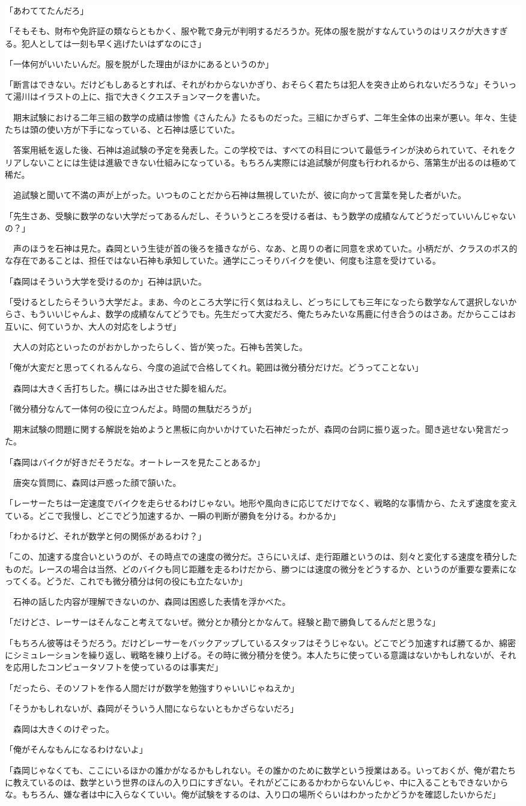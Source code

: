 「あわててたんだろ」

「そもそも、財布や免許証の類ならともかく、服や靴で身元が判明するだろうか。死体の服を脱がすなんていうのはリスクが大きすぎる。犯人としては一刻も早く逃げたいはずなのにさ」

「一体何がいいたいんだ。服を脱がした理由がほかにあるというのか」

「断言はできない。だけどもしあるとすれば、それがわからないかぎり、おそらく君たちは犯人を突き止められないだろうな」そういって湯川はイラストの上に、指で大きくクエスチョンマークを書いた。



　期末試験における二年三組の数学の成績は惨憺《さんたん》たるものだった。三組にかぎらず、二年生全体の出来が悪い。年々、生徒たちは頭の使い方が下手になっている、と石神は感じていた。

　答案用紙を返した後、石神は追試験の予定を発表した。この学校では、すべての科目について最低ラインが決められていて、それをクリアしないことには生徒は進級できない仕組みになっている。もちろん実際には追試験が何度も行われるから、落第生が出るのは極めて稀だ。

　追試験と聞いて不満の声が上がった。いつものことだから石神は無視していたが、彼に向かって言葉を発した者がいた。

「先生さあ、受験に数学のない大学だってあるんだし、そういうところを受ける者は、もう数学の成績なんてどうだっていいんじゃないの？」

　声のほうを石神は見た。森岡という生徒が首の後ろを掻きながら、なあ、と周りの者に同意を求めていた。小柄だが、クラスのボス的な存在であることは、担任ではない石神も承知していた。通学にこっそりバイクを使い、何度も注意を受けている。

「森岡はそういう大学を受けるのか」石神は訊いた。

「受けるとしたらそういう大学だよ。まあ、今のところ大学に行く気はねえし、どっちにしても三年になったら数学なんて選択しないからさ、もういいじゃんよ、数学の成績なんてどうでも。先生だって大変だろ、俺たちみたいな馬鹿に付き合うのはさあ。だからここはお互いに、何ていうか、大人の対応をしようぜ」

　大人の対応といったのがおかしかったらしく、皆が笑った。石神も苦笑した。

「俺が大変だと思ってくれるんなら、今度の追試で合格してくれ。範囲は微分積分だけだ。どうってことない」

　森岡は大きく舌打ちした。横にはみ出させた脚を組んだ。

「微分積分なんて一体何の役に立つんだよ。時間の無駄だろうが」

　期末試験の問題に関する解説を始めようと黒板に向かいかけていた石神だったが、森岡の台詞に振り返った。聞き逃せない発言だった。

「森岡はバイクが好きだそうだな。オートレースを見たことあるか」

　唐突な質問に、森岡は戸惑った顔で頷いた。

「レーサーたちは一定速度でバイクを走らせるわけじゃない。地形や風向きに応じてだけでなく、戦略的な事情から、たえず速度を変えている。どこで我慢し、どこでどう加速するか、一瞬の判断が勝負を分ける。わかるか」

「わかるけど、それが数学と何の関係があるわけ？」

「この、加速する度合いというのが、その時点での速度の微分だ。さらにいえば、走行距離というのは、刻々と変化する速度を積分したものだ。レースの場合は当然、どのバイクも同じ距離を走るわけだから、勝つには速度の微分をどうするか、というのが重要な要素になってくる。どうだ、これでも微分積分は何の役にも立たないか」

　石神の話した内容が理解できないのか、森岡は困惑した表情を浮かべた。

「だけどさ、レーサーはそんなこと考えてないぜ。微分とか積分とかなんて。経験と勘で勝負してるんだと思うな」

「もちろん彼等はそうだろう。だけどレーサーをバックアップしているスタッフはそうじゃない。どこでどう加速すれば勝てるか、綿密にシミュレーションを繰り返し、戦略を練り上げる。その時に微分積分を使う。本人たちに使っている意識はないかもしれないが、それを応用したコンピュータソフトを使っているのは事実だ」

「だったら、そのソフトを作る人間だけが数学を勉強すりゃいいじゃねえか」

「そうかもしれないが、森岡がそういう人間にならないともかざらないだろ」

　森岡は大きくのけぞった。

「俺がそんなもんになるわけないよ」

「森岡じゃなくても、ここにいるほかの誰かがなるかもしれない。その誰かのために数学という授業はある。いっておくが、俺が君たちに教えているのは、数学という世界のほんの入り口にすぎない。それがどこにあるかわからないんじゃ、中に入ることもできないからな。もちろん、嫌な者は中に入らなくていい。俺が試験をするのは、入り口の場所ぐらいはわかったかどうかを確認したいからだ」
